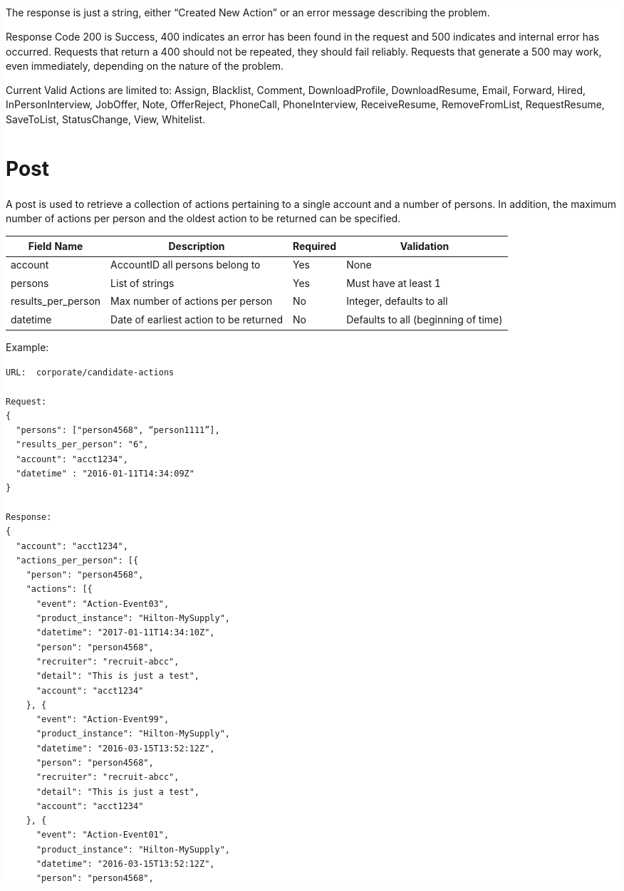 The response is just a string, either “Created New Action” or an error message describing the problem. 

Response Code 200 is Success, 400 indicates an error has been found in the request and 500 indicates and internal error has occurred. Requests that return a 400 should not be repeated, they should fail reliably. Requests that generate a 500 may work, even immediately, depending on the nature of the problem.

Current Valid Actions are limited to: Assign, Blacklist, Comment, DownloadProfile, DownloadResume, Email, Forward, Hired, InPersonInterview, JobOffer, Note, OfferReject, PhoneCall, PhoneInterview, ReceiveResume, RemoveFromList, RequestResume, SaveToList, StatusChange, View, Whitelist.

# Post

A post is used to retrieve a collection of actions pertaining to a single account and a number of persons. In addition, the maximum number of actions per person and the oldest action to be returned can be specified. 

| Field Name | Description | Required | Validation |
| ---------- | ----------- | -------- | ---------- |
| account | AccountID all persons belong to | Yes | None |
| persons | List of strings | Yes | Must have at least 1 |
| results_per_person | Max number of actions per person | No | Integer, defaults to all |
| datetime | Date of earliest action to be returned | No | Defaults to all (beginning of time) |

Example:

    URL:  corporate/candidate-actions
    
    Request:
    {
      "persons": ["person4568", “person1111”],
      "results_per_person": "6",
      "account": "acct1234",
      "datetime" : "2016-01-11T14:34:09Z"
    }
    
    Response:
    {
      "account": "acct1234",
      "actions_per_person": [{
        "person": "person4568",
        "actions": [{
          "event": "Action-Event03",
          "product_instance": "Hilton-MySupply",
          "datetime": "2017-01-11T14:34:10Z",
          "person": "person4568",
          "recruiter": "recruit-abcc",
          "detail": "This is just a test",
          "account": "acct1234"
        }, {
          "event": "Action-Event99",
          "product_instance": "Hilton-MySupply",
          "datetime": "2016-03-15T13:52:12Z",
          "person": "person4568",
          "recruiter": "recruit-abcc",
          "detail": "This is just a test",
          "account": "acct1234"
        }, {
          "event": "Action-Event01",
          "product_instance": "Hilton-MySupply",
          "datetime": "2016-03-15T13:52:12Z",
          "person": "person4568",